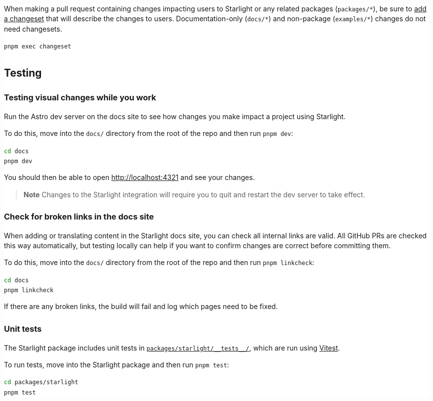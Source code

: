 When making a pull request containing changes impacting users to Starlight or any related packages (`packages/*`), be sure to [add a changeset](https://github.com/changesets/changesets/blob/main/docs/adding-a-changeset.md#i-am-in-a-multi-package-repository-a-mono-repo) that will describe the changes to users.
Documentation-only (`docs/*`) and non-package (`examples/*`) changes do not need changesets.

```sh
pnpm exec changeset
```

## Testing

### Testing visual changes while you work

Run the Astro dev server on the docs site to see how changes you make impact a project using Starlight.

To do this, move into the `docs/` directory from the root of the repo and then run `pnpm dev`:

```sh
cd docs
pnpm dev
```

You should then be able to open <http://localhost:4321> and see your changes.

> **Note**
> Changes to the Starlight integration will require you to quit and restart the dev server to take effect.

### Check for broken links in the docs site

When adding or translating content in the Starlight docs site, you can check all internal links are valid.
All GitHub PRs are checked this way automatically, but testing locally can help if you want to confirm changes are correct before committing them.

To do this, move into the `docs/` directory from the root of the repo and then run `pnpm linkcheck`:

```sh
cd docs
pnpm linkcheck
```

If there are any broken links, the build will fail and log which pages need to be fixed.

### Unit tests

The Starlight package includes unit tests in [`packages/starlight/__tests__/`](./packages/starlight/__tests__/), which are run using [Vitest][vitest].

To run tests, move into the Starlight package and then run `pnpm test`:

```sh
cd packages/starlight
pnpm test
```


[discord]: https://astro.build/chat
[issues]: https://github.com/withastro/starlight/issues
[sl]: https://github.com/withastro/starlight/pulls
[pulls]: https://github.com/withastro/starlight/pulls
[new-issue]: https://github.com/withastro/starlight/issues/new/choose
[pr-docs]: https://docs.github.com/en/get-started/quickstart/contributing-to-projects#making-a-pull-request
[gfi]: https://github.com/withastro/starlight/issues?q=is%3Aissue+is%3Aopen+label%3A%22good+first+issue%22+
[api-docs]: https://docs.astro.build/en/reference/integrations-reference/
[vitest]: https://vitest.dev/
[playwright]: https://playwright.dev/